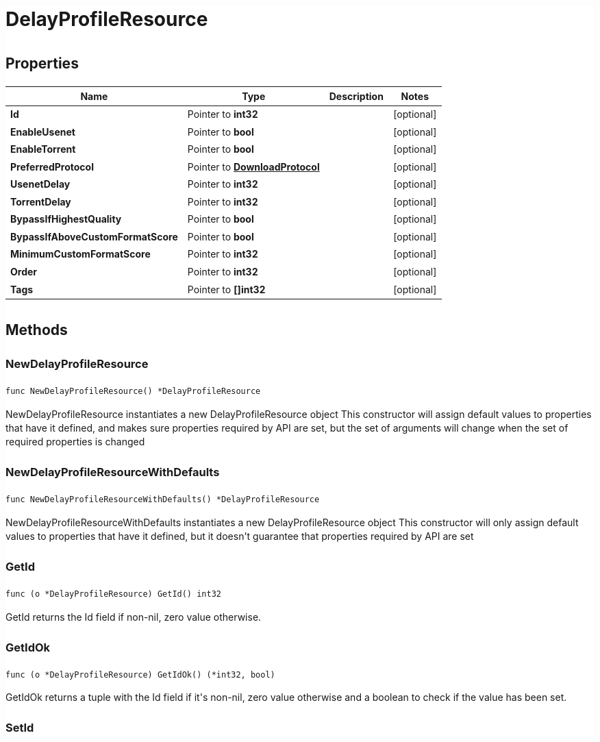 # DelayProfileResource

## Properties

Name | Type | Description | Notes
------------ | ------------- | ------------- | -------------
**Id** | Pointer to **int32** |  | [optional] 
**EnableUsenet** | Pointer to **bool** |  | [optional] 
**EnableTorrent** | Pointer to **bool** |  | [optional] 
**PreferredProtocol** | Pointer to [**DownloadProtocol**](DownloadProtocol.md) |  | [optional] 
**UsenetDelay** | Pointer to **int32** |  | [optional] 
**TorrentDelay** | Pointer to **int32** |  | [optional] 
**BypassIfHighestQuality** | Pointer to **bool** |  | [optional] 
**BypassIfAboveCustomFormatScore** | Pointer to **bool** |  | [optional] 
**MinimumCustomFormatScore** | Pointer to **int32** |  | [optional] 
**Order** | Pointer to **int32** |  | [optional] 
**Tags** | Pointer to **[]int32** |  | [optional] 

## Methods

### NewDelayProfileResource

`func NewDelayProfileResource() *DelayProfileResource`

NewDelayProfileResource instantiates a new DelayProfileResource object
This constructor will assign default values to properties that have it defined,
and makes sure properties required by API are set, but the set of arguments
will change when the set of required properties is changed

### NewDelayProfileResourceWithDefaults

`func NewDelayProfileResourceWithDefaults() *DelayProfileResource`

NewDelayProfileResourceWithDefaults instantiates a new DelayProfileResource object
This constructor will only assign default values to properties that have it defined,
but it doesn't guarantee that properties required by API are set

### GetId

`func (o *DelayProfileResource) GetId() int32`

GetId returns the Id field if non-nil, zero value otherwise.

### GetIdOk

`func (o *DelayProfileResource) GetIdOk() (*int32, bool)`

GetIdOk returns a tuple with the Id field if it's non-nil, zero value otherwise
and a boolean to check if the value has been set.

### SetId
